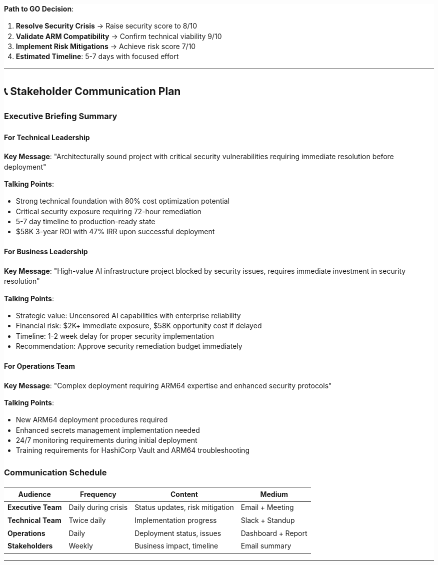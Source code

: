**Path to GO Decision**:
1. **Resolve Security Crisis** → Raise security score to 8/10
2. **Validate ARM Compatibility** → Confirm technical viability 9/10
3. **Implement Risk Mitigations** → Achieve risk score 7/10
4. **Estimated Timeline**: 5-7 days with focused effort

---

## 📞 Stakeholder Communication Plan

### Executive Briefing Summary

#### For Technical Leadership
**Key Message**: "Architecturally sound project with critical security vulnerabilities requiring immediate resolution before deployment"

**Talking Points**:
- Strong technical foundation with 80% cost optimization potential
- Critical security exposure requiring 72-hour remediation
- 5-7 day timeline to production-ready state
- $58K 3-year ROI with 47% IRR upon successful deployment

#### For Business Leadership
**Key Message**: "High-value AI infrastructure project blocked by security issues, requires immediate investment in security resolution"

**Talking Points**:
- Strategic value: Uncensored AI capabilities with enterprise reliability
- Financial risk: $2K+ immediate exposure, $58K opportunity cost if delayed
- Timeline: 1-2 week delay for proper security implementation
- Recommendation: Approve security remediation budget immediately

#### For Operations Team
**Key Message**: "Complex deployment requiring ARM64 expertise and enhanced security protocols"

**Talking Points**:
- New ARM64 deployment procedures required
- Enhanced secrets management implementation needed
- 24/7 monitoring requirements during initial deployment
- Training requirements for HashiCorp Vault and ARM64 troubleshooting

### Communication Schedule

| Audience | Frequency | Content | Medium |
|----------|-----------|---------|--------|
| **Executive Team** | Daily during crisis | Status updates, risk mitigation | Email + Meeting |
| **Technical Team** | Twice daily | Implementation progress | Slack + Standup |
| **Operations** | Daily | Deployment status, issues | Dashboard + Report |
| **Stakeholders** | Weekly | Business impact, timeline | Email summary |

---